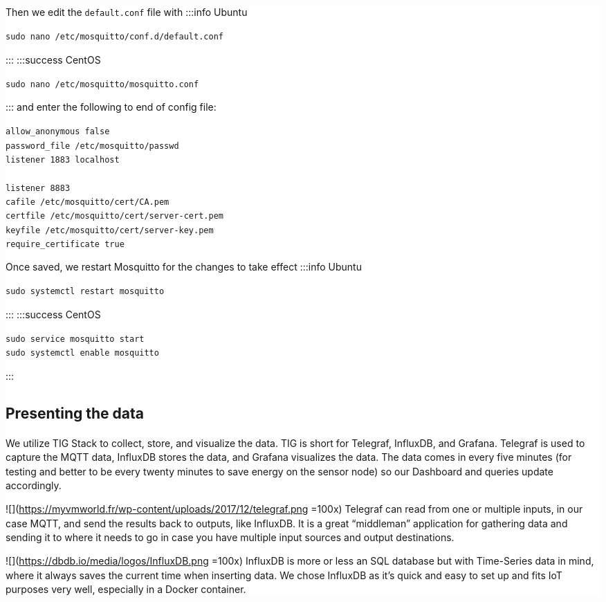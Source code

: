 Then we edit the `default.conf` file with
:::info
Ubuntu
```shell=3
sudo nano /etc/mosquitto/conf.d/default.conf
```
:::
:::success
CentOS
```shell=5
sudo nano /etc/mosquitto/mosquitto.conf
```
:::
and enter the following to end of config file:
```
allow_anonymous false
password_file /etc/mosquitto/passwd
listener 1883 localhost

listener 8883
cafile /etc/mosquitto/cert/CA.pem
certfile /etc/mosquitto/cert/server-cert.pem
keyfile /etc/mosquitto/cert/server-key.pem
require_certificate true
```
Once saved, we restart Mosquitto for the changes to take effect
:::info
Ubuntu
```shell=4
sudo systemctl restart mosquitto
```
:::
:::success
CentOS
```shell=6
sudo service mosquitto start
sudo systemctl enable mosquitto
```
:::


## Presenting the data
We utilize TIG Stack to collect, store, and visualize the data. TIG is short for Telegraf, InfluxDB, and Grafana. Telegraf is used to capture the MQTT data, InfluxDB stores the data, and Grafana visualizes the data. The data comes in every five minutes (for testing and better to be every twenty minutes to save energy on the sensor node) so our Dashboard and queries update accordingly.

![](https://myvmworld.fr/wp-content/uploads/2017/12/telegraf.png =100x)
Telegraf can read from one or multiple inputs, in our case MQTT, and send the results back to outputs, like InfluxDB. It is a great “middleman” application for gathering data and sending it to where it needs to go in case you have multiple input sources and output destinations.

![](https://dbdb.io/media/logos/InfluxDB.png =100x)
InfluxDB is more or less an SQL database but with Time-Series data in mind, where it always saves the current time when inserting data. We chose InfluxDB as it’s quick and easy to set up and fits IoT purposes very well, especially in a Docker container.
